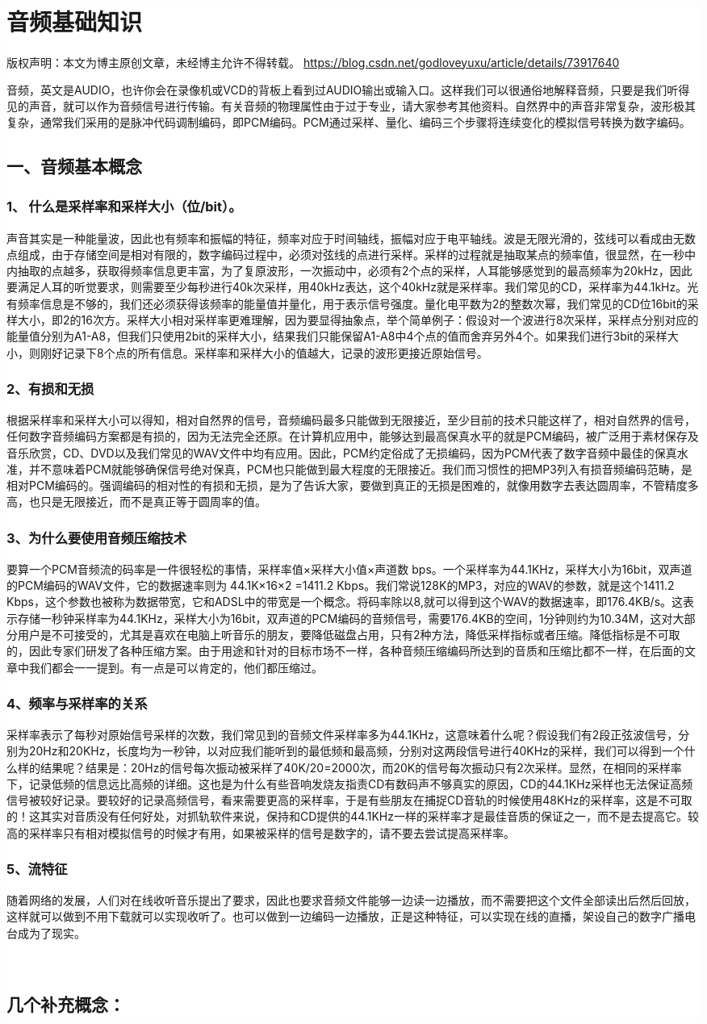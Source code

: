 # 音频基础知识





版权声明：本文为博主原创文章，未经博主允许不得转载。	https://blog.csdn.net/godloveyuxu/article/details/73917640

音频，英文是AUDIO，也许你会在录像机或VCD的背板上看到过AUDIO输出或输入口。这样我们可以很通俗地解释音频，只要是我们听得见的声音，就可以作为音频信号进行传输。有关音频的物理属性由于过于专业，请大家参考其他资料。自然界中的声音非常复杂，波形极其复杂，通常我们采用的是脉冲代码调制编码，即PCM编码。PCM通过采样、量化、编码三个步骤将连续变化的模拟信号转换为数字编码。

## **一、音频基本概念**

### **1、 什么是采样率和采样大小（位/bit）。**

声音其实是一种能量波，因此也有频率和振幅的特征，频率对应于时间轴线，振幅对应于电平轴线。波是无限光滑的，弦线可以看成由无数点组成，由于存储空间是相对有限的，数字编码过程中，必须对弦线的点进行采样。采样的过程就是抽取某点的频率值，很显然，在一秒中内抽取的点越多，获取得频率信息更丰富，为了复原波形，一次振动中，必须有2个点的采样，人耳能够感觉到的最高频率为20kHz，因此要满足人耳的听觉要求，则需要至少每秒进行40k次采样，用40kHz表达，这个40kHz就是采样率。我们常见的CD，采样率为44.1kHz。光有频率信息是不够的，我们还必须获得该频率的能量值并量化，用于表示信号强度。量化电平数为2的整数次幂，我们常见的CD位16bit的采样大小，即2的16次方。采样大小相对采样率更难理解，因为要显得抽象点，举个简单例子：假设对一个波进行8次采样，采样点分别对应的能量值分别为A1-A8，但我们只使用2bit的采样大小，结果我们只能保留A1-A8中4个点的值而舍弃另外4个。如果我们进行3bit的采样大小，则刚好记录下8个点的所有信息。采样率和采样大小的值越大，记录的波形更接近原始信号。

### **2、有损和无损**

根据采样率和采样大小可以得知，相对自然界的信号，音频编码最多只能做到无限接近，至少目前的技术只能这样了，相对自然界的信号，任何数字音频编码方案都是有损的，因为无法完全还原。在计算机应用中，能够达到最高保真水平的就是PCM编码，被广泛用于素材保存及音乐欣赏，CD、DVD以及我们常见的WAV文件中均有应用。因此，PCM约定俗成了无损编码，因为PCM代表了数字音频中最佳的保真水准，并不意味着PCM就能够确保信号绝对保真，PCM也只能做到最大程度的无限接近。我们而习惯性的把MP3列入有损音频编码范畴，是相对PCM编码的。强调编码的相对性的有损和无损，是为了告诉大家，要做到真正的无损是困难的，就像用数字去表达圆周率，不管精度多高，也只是无限接近，而不是真正等于圆周率的值。

### **3、为什么要使用音频压缩技术**

要算一个PCM音频流的码率是一件很轻松的事情，采样率值×采样大小值×声道数 bps。一个采样率为44.1KHz，采样大小为16bit，双声道的PCM编码的WAV文件，它的数据速率则为 44.1K×16×2 =1411.2 Kbps。我们常说128K的MP3，对应的WAV的参数，就是这个1411.2 Kbps，这个参数也被称为数据带宽，它和ADSL中的带宽是一个概念。将码率除以8,就可以得到这个WAV的数据速率，即176.4KB/s。这表示存储一秒钟采样率为44.1KHz，采样大小为16bit，双声道的PCM编码的音频信号，需要176.4KB的空间，1分钟则约为10.34M，这对大部分用户是不可接受的，尤其是喜欢在电脑上听音乐的朋友，要降低磁盘占用，只有2种方法，降低采样指标或者压缩。降低指标是不可取的，因此专家们研发了各种压缩方案。由于用途和针对的目标市场不一样，各种音频压缩编码所达到的音质和压缩比都不一样，在后面的文章中我们都会一一提到。有一点是可以肯定的，他们都压缩过。

### **4、频率与采样率的关系**

采样率表示了每秒对原始信号采样的次数，我们常见到的音频文件采样率多为44.1KHz，这意味着什么呢？假设我们有2段正弦波信号，分别为20Hz和20KHz，长度均为一秒钟，以对应我们能听到的最低频和最高频，分别对这两段信号进行40KHz的采样，我们可以得到一个什么样的结果呢？结果是：20Hz的信号每次振动被采样了40K/20=2000次，而20K的信号每次振动只有2次采样。显然，在相同的采样率下，记录低频的信息远比高频的详细。这也是为什么有些音响发烧友指责CD有数码声不够真实的原因，CD的44.1KHz采样也无法保证高频信号被较好记录。要较好的记录高频信号，看来需要更高的采样率，于是有些朋友在捕捉CD音轨的时候使用48KHz的采样率，这是不可取的！这其实对音质没有任何好处，对抓轨软件来说，保持和CD提供的44.1KHz一样的采样率才是最佳音质的保证之一，而不是去提高它。较高的采样率只有相对模拟信号的时候才有用，如果被采样的信号是数字的，请不要去尝试提高采样率。

### **5、流特征**

随着网络的发展，人们对在线收听音乐提出了要求，因此也要求音频文件能够一边读一边播放，而不需要把这个文件全部读出后然后回放，这样就可以做到不用下载就可以实现收听了。也可以做到一边编码一边播放，正是这种特征，可以实现在线的直播，架设自己的数字广播电台成为了现实。

　

## 几个补充概念：
